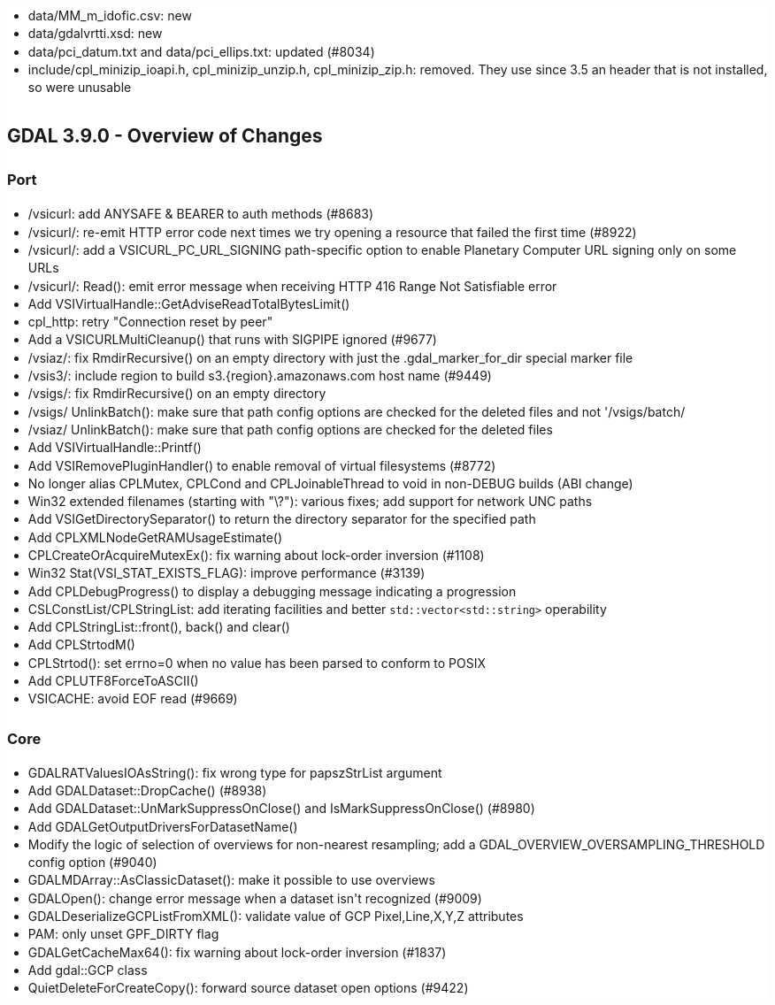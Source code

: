 * data/MM_m_idofic.csv: new
* data/gdalvrtti.xsd: new
* data/pci_datum.txt and data/pci_ellips.txt: updated (#8034)
* include/cpl_minizip_ioapi.h, cpl_minizip_unzip.h, cpl_minizip_zip.h:
  removed. They use since 3.5 an header that is not installed, so were unusable

## GDAL 3.9.0 - Overview of Changes

### Port

* /vsicurl: add ANYSAFE & BEARER to auth methods (#8683)
* /vsicurl/: re-emit HTTP error code next times we try opening a resource that
  failed the first time (#8922)
* /vsicurl/: add a VSICURL_PC_URL_SIGNING path-specific option to enable
  Planetary Computer URL signing only on some URLs
* /vsicurl/: Read(): emit error message when receiving HTTP 416 Range Not
  Satisfiable error
* Add VSIVirtualHandle::GetAdviseReadTotalBytesLimit()
* cpl_http: retry "Connection reset by peer"
* Add a VSICURLMultiCleanup() that runs with SIGPIPE ignored (#9677)
* /vsiaz/: fix RmdirRecursive() on an empty directory with just the
  .gdal_marker_for_dir special marker file
* /vsis3/: include region to build s3.{region}.amazonaws.com host name (#9449)
* /vsigs/: fix RmdirRecursive() on an empty directory
* /vsigs/ UnlinkBatch(): make sure that path config options are checked for the
  deleted files and not '/vsigs/batch/
* /vsiaz/ UnlinkBatch(): make sure that path config options are checked for the deleted files
* Add VSIVirtualHandle::Printf()
* Add VSIRemovePluginHandler() to enable removal of virtual filesystems (#8772)
* No longer alias CPLMutex, CPLCond and CPLJoinableThread to void in non-DEBUG
  builds (ABI change)
* Win32 extended filenames (starting with "\\?\"): various fixes; add support
  for network UNC paths
* Add VSIGetDirectorySeparator() to return the directory separator for the
  specified path
* Add CPLXMLNodeGetRAMUsageEstimate()
* CPLCreateOrAcquireMutexEx(): fix warning about lock-order inversion (#1108)
* Win32 Stat(VSI_STAT_EXISTS_FLAG): improve performance (#3139)
* Add CPLDebugProgress() to display a debugging message indicating a progression
* CSLConstList/CPLStringList: add iterating facilities and better
  ``std::vector<std::string>`` operability
* Add CPLStringList::front(), back() and clear()
* Add CPLStrtodM()
* CPLStrtod(): set errno=0 when no value has been parsed to conform to POSIX
* Add CPLUTF8ForceToASCII()
* VSICACHE: avoid EOF read (#9669)

### Core

* GDALRATValuesIOAsString(): fix wrong type for papszStrList argument
* Add GDALDataset::DropCache() (#8938)
* Add GDALDataset::UnMarkSuppressOnClose() and IsMarkSuppressOnClose() (#8980)
* Add GDALGetOutputDriversForDatasetName()
* Modify the logic of selection of overviews for non-nearest resampling; add a
  GDAL_OVERVIEW_OVERSAMPLING_THRESHOLD config option (#9040)
* GDALMDArray::AsClassicDataset(): make it possible to use overviews
* GDALOpen(): change error message when a dataset isn't recognized (#9009)
* GDALDeserializeGCPListFromXML(): validate value of GCP Pixel,Line,X,Y,Z
  attributes
* PAM: only unset GPF_DIRTY flag
* GDALGetCacheMax64(): fix warning about lock-order inversion (#1837)
* Add gdal::GCP class
* QuietDeleteForCreateCopy(): forward source dataset open options (#9422)
